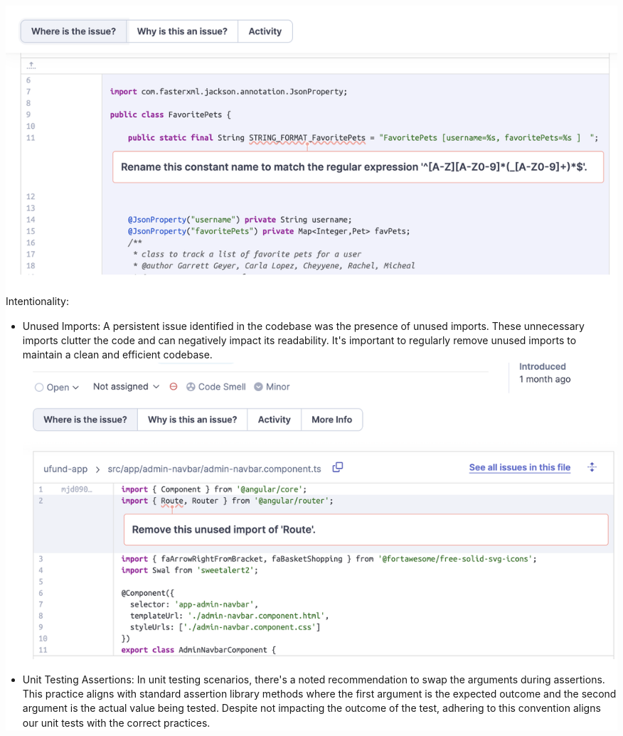 ![consistency Screenshot](consistency.png)

Intentionality:
- Unused Imports: A persistent issue identified in the codebase was the presence of unused imports. These unnecessary imports clutter the code and can negatively impact its readability. It's important to regularly remove unused imports to maintain a clean and efficient codebase.
![Intentionality Screenshot](int1.png)

- Unit Testing Assertions: In unit testing scenarios, there's a noted recommendation to swap the arguments during assertions. This practice aligns with standard assertion library methods where the first argument is the expected outcome and the second argument is the actual value being tested. Despite not impacting the outcome of the test, adhering to this convention aligns our unit tests with the correct practices.